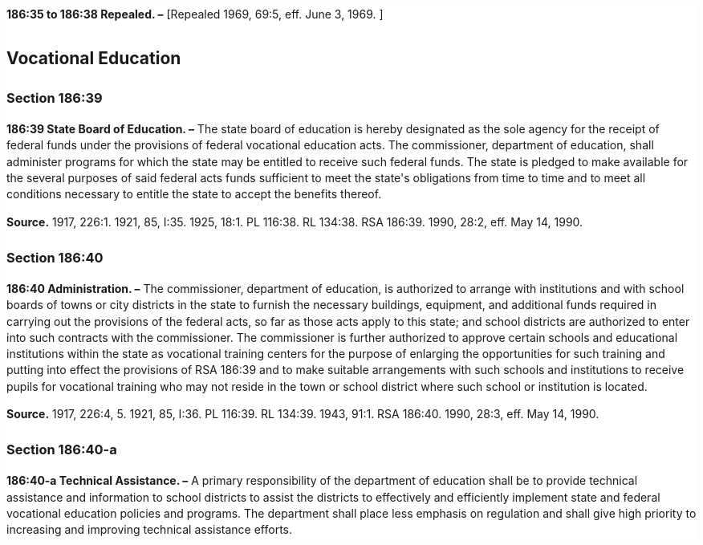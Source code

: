  **186:35 to 186:38 Repealed. –** 
                                             [Repealed 1969, 69:5, eff. June 3,
1969.
                                             ]

Vocational Education
--------------------

### Section 186:39

 **186:39 State Board of Education. –** The state board of education
is hereby designated as the sole agency for the receipt of federal funds
under the provisions of federal vocational education acts. The
commissioner, department of education, shall administer programs for
which the state may be entitled to receive such federal funds. The state
is pledged to make available for the several purposes of said federal
acts funds sufficient to meet the state's obligations from time to time
and to meet all conditions necessary to entitle the state to accept the
benefits thereof.

**Source.** 1917, 226:1. 1921, 85, I:35. 1925, 18:1. PL 116:38. RL
134:38. RSA 186:39. 1990, 28:2, eff. May 14, 1990.

### Section 186:40

 **186:40 Administration. –** The commissioner, department of
education, is authorized to arrange with institutions and with school
boards of towns or city districts in the state to furnish the necessary
buildings, equipment, and additional funds required in carrying out the
provisions of the federal acts, so far as those acts apply to this
state; and school districts are authorized to enter into such contracts
with the commissioner. The commissioner is further authorized to approve
certain schools and educational institutions within the state as
vocational training centers for the purpose of enlarging the
opportunities for such training and putting into effect the provisions
of RSA 186:39 and to make suitable arrangements with such schools and
institutions to receive pupils for vocational training who may not
reside in the town or school district where such school or institution
is located.

**Source.** 1917, 226:4, 5. 1921, 85, I:36. PL 116:39. RL 134:39. 1943,
91:1. RSA 186:40. 1990, 28:3, eff. May 14, 1990.

### Section 186:40-a

 **186:40-a Technical Assistance. –** A primary responsibility of the
department of education shall be to provide technical assistance and
information to school districts to assist the districts to effectively
and efficiently implement state and federal vocational education
policies and programs. The department shall place less emphasis on
regulation and shall give high priority to increasing and improving
technical assistance efforts.
